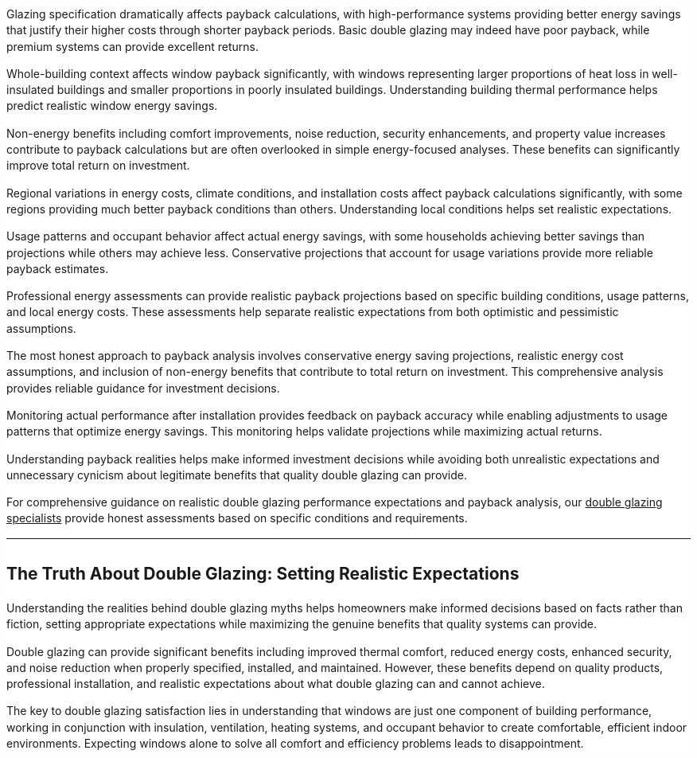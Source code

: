 Glazing specification dramatically affects payback calculations, with high-performance systems providing better energy savings that justify their higher costs through shorter payback periods. Basic double glazing may indeed have poor payback, while premium systems can provide excellent returns.

Whole-building context affects window payback significantly, with windows representing larger proportions of heat loss in well-insulated buildings and smaller proportions in poorly insulated buildings. Understanding building thermal performance helps predict realistic window energy savings.

Non-energy benefits including comfort improvements, noise reduction, security enhancements, and property value increases contribute to payback calculations but are often overlooked in simple energy-focused analyses. These benefits can significantly improve total return on investment.

Regional variations in energy costs, climate conditions, and installation costs affect payback calculations significantly, with some regions providing much better payback conditions than others. Understanding local conditions helps set realistic expectations.

Usage patterns and occupant behavior affect actual energy savings, with some households achieving better savings than projections while others may achieve less. Conservative projections that account for usage variations provide more reliable payback estimates.

Professional energy assessments can provide realistic payback projections based on specific building conditions, usage patterns, and local energy costs. These assessments help separate realistic expectations from both optimistic and pessimistic assumptions.

The most honest approach to payback analysis involves conservative energy saving projections, realistic energy cost assumptions, and inclusion of non-energy benefits that contribute to total return on investment. This comprehensive analysis provides reliable guidance for investment decisions.

Monitoring actual performance after installation provides feedback on payback accuracy while enabling adjustments to usage patterns that optimize energy savings. This monitoring helps validate projections while maximizing actual returns.

Understanding payback realities helps make informed investment decisions while avoiding both unrealistic expectations and unnecessary cynicism about legitimate benefits that quality double glazing can provide.

For comprehensive guidance on realistic double glazing performance expectations and payback analysis, our [double glazing specialists](/compare/double-vs-secondary-glazing-bishops-stortford) provide honest assessments based on specific conditions and requirements.

---

## The Truth About Double Glazing: Setting Realistic Expectations

Understanding the realities behind double glazing myths helps homeowners make informed decisions based on facts rather than fiction, setting appropriate expectations while maximizing the genuine benefits that quality systems can provide.

Double glazing can provide significant benefits including improved thermal comfort, reduced energy costs, enhanced security, and noise reduction when properly specified, installed, and maintained. However, these benefits depend on quality products, professional installation, and realistic expectations about what double glazing can and cannot achieve.

The key to double glazing satisfaction lies in understanding that windows are just one component of building performance, working in conjunction with insulation, ventilation, heating systems, and occupant behavior to create comfortable, efficient indoor environments. Expecting windows alone to solve all comfort and efficiency problems leads to disappointment.
